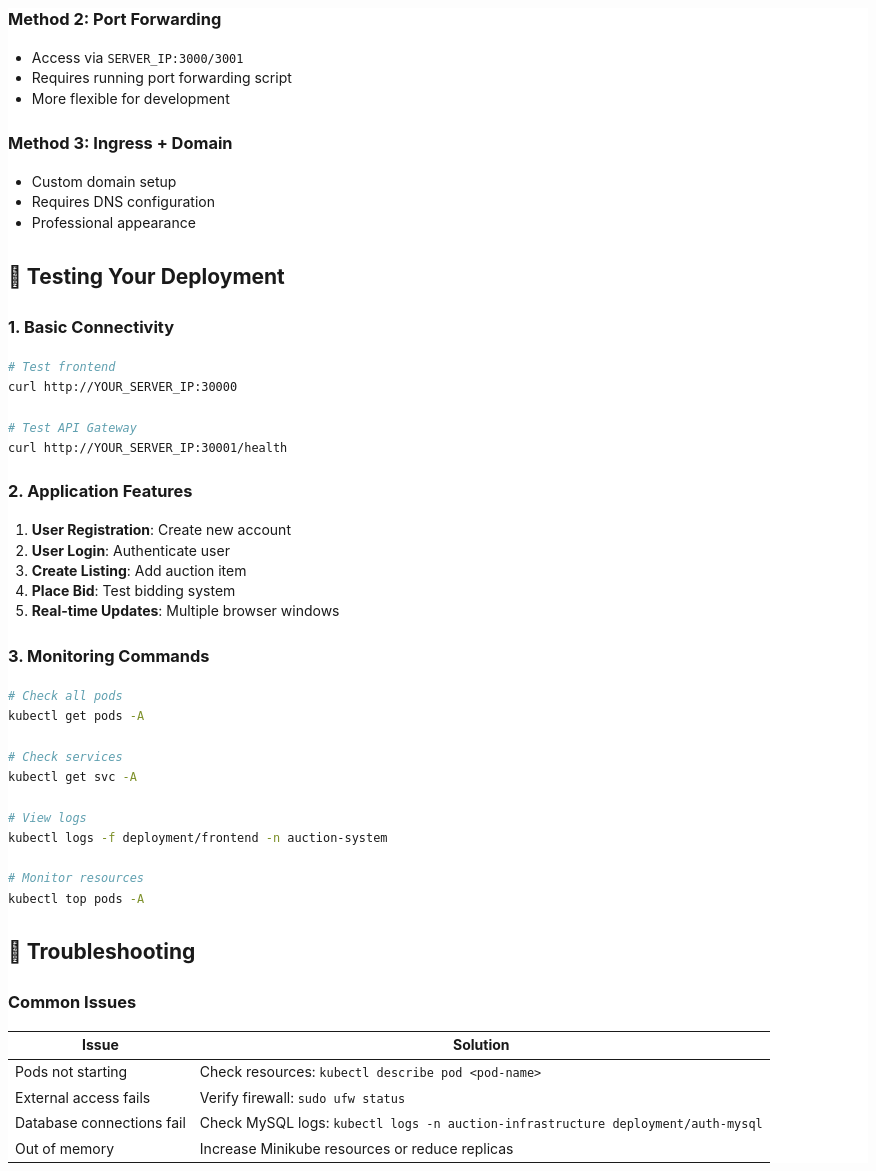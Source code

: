 ### Method 2: Port Forwarding
- Access via `SERVER_IP:3000/3001`
- Requires running port forwarding script
- More flexible for development

### Method 3: Ingress + Domain
- Custom domain setup
- Requires DNS configuration
- Professional appearance

## 📱 Testing Your Deployment

### 1. Basic Connectivity
```bash
# Test frontend
curl http://YOUR_SERVER_IP:30000

# Test API Gateway
curl http://YOUR_SERVER_IP:30001/health
```

### 2. Application Features
1. **User Registration**: Create new account
2. **User Login**: Authenticate user
3. **Create Listing**: Add auction item
4. **Place Bid**: Test bidding system
5. **Real-time Updates**: Multiple browser windows

### 3. Monitoring Commands
```bash
# Check all pods
kubectl get pods -A

# Check services
kubectl get svc -A

# View logs
kubectl logs -f deployment/frontend -n auction-system

# Monitor resources
kubectl top pods -A
```

## 🔧 Troubleshooting

### Common Issues

| Issue | Solution |
|-------|----------|
| Pods not starting | Check resources: `kubectl describe pod <pod-name>` |
| External access fails | Verify firewall: `sudo ufw status` |
| Database connections fail | Check MySQL logs: `kubectl logs -n auction-infrastructure deployment/auth-mysql` |
| Out of memory | Increase Minikube resources or reduce replicas |

